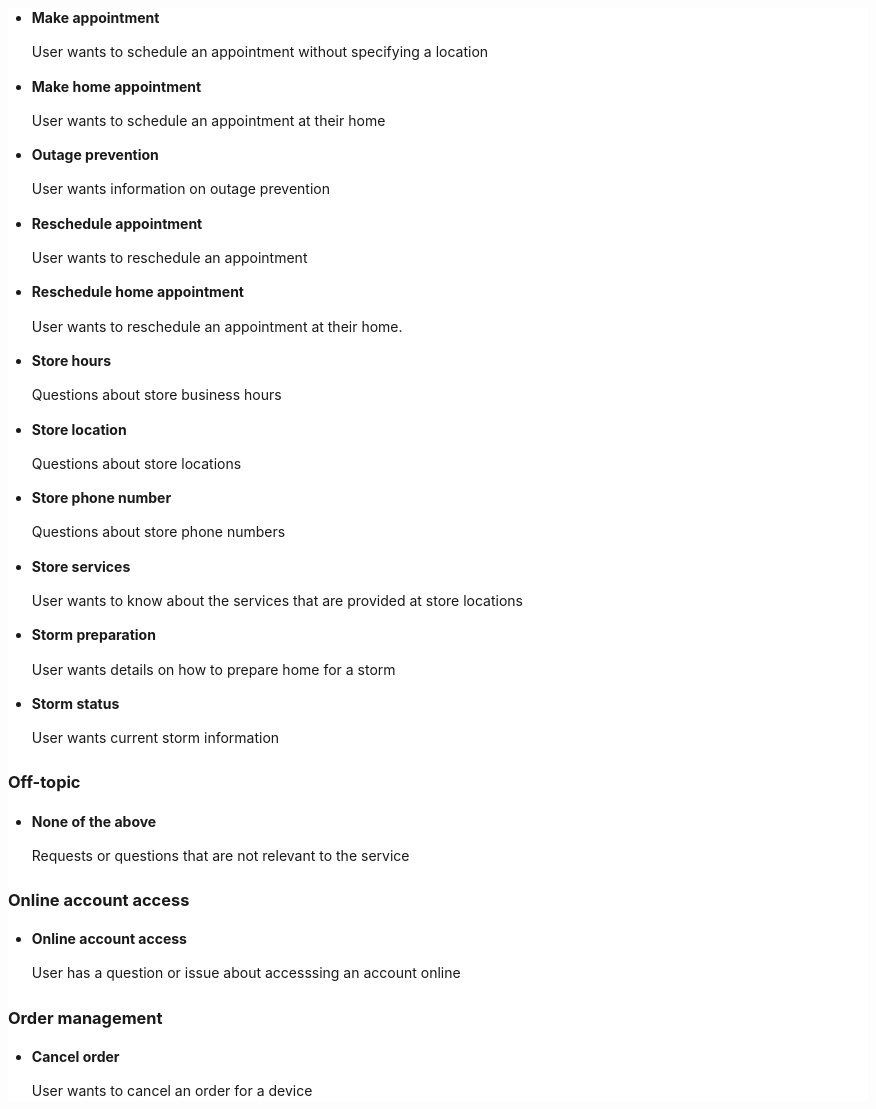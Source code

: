 - ****Make appointment****

    User wants to schedule an appointment without specifying a location

- ****Make home appointment****

    User wants to schedule an appointment at their home

- ****Outage prevention****

    User wants information on outage prevention

- ****Reschedule appointment****

    User wants to reschedule an appointment

- ****Reschedule home appointment****

    User wants to reschedule an appointment at their home.

- ****Store hours****

    Questions about store business hours

- ****Store location****

    Questions about store locations

- ****Store phone number****

    Questions about store phone numbers

- ****Store services****

    User wants to know about the services that are provided at store locations

- ****Storm preparation****

    User wants details on how to prepare home for a storm

- ****Storm status****

    User wants current storm information

### Off-topic


- ****None of the above****

    Requests or questions that are not relevant to the service

### Online account access


- ****Online account access****

    User has a question or issue about accesssing an account online

### Order management


- ****Cancel order****

    User wants to cancel an order for a device
